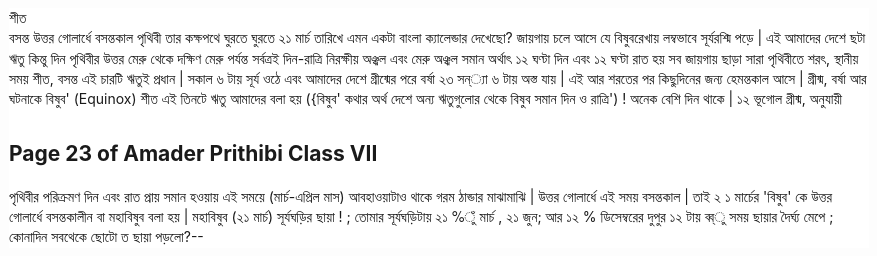 শীত   
বসন্ত
উত্তর গোলার্ধে বসন্তকাল
পৃথিবী তার কক্ষপথে ঘুরতে ঘুরতে ২১ মার্চ তারিখে এমন একটা
বাংলা ক্যালেন্ডার দেখেছো?
জায়গায় চলে আসে যে
বিষুবরেখায় লম্বভাবে সূর্যরশ্মি পড়ে | এই
আমাদের দেশে ছটা ঋতু    কিন্তু
দিন পৃথিবীর উত্তর মেরু থেকে দক্ষিণ মেরু পর্যন্ত সর্বত্রই দিন-রাত্রি
নিরক্ষীয় অঞ্ঝল এবং মেরু অঞ্ঝল
সমান অর্থাৎ ১২ ঘণ্টা দিন এবং ১২ ঘণ্টা রাত হয়
সব জায়গায়
ছাড়া সারা পৃথিবীতে
শরৎ,
স্থানীয়
সময়
শীত, বসন্ত এই চারটি ঋতুই প্রধান |
সকাল ৬ টায়
সূর্য ওঠে এবং
আমাদের দেশে গ্রীষ্মের পরে বর্ষা
২৩
সন্্যা ৬ টায় অস্ত যায় | এই
আর শরতের পর
কিছুদিনের জন্য
হেমন্তকাল আসে | গ্রীষ্ম, বর্ষা আর
ঘটনাকে বিষুব' (Equinox)
শীত এই তিনটে ঋতু আমাদের
বলা হয় ({বিষুব' কথার অর্থ
দেশে অন্য ঋতুগুলোর থেকে
বিষুব
সমান দিন ও রাত্রি') !
অনেক বেশি দিন থাকে |
১২
ভূগোল
গ্রীষ্ম,
অনুযায়ী


## Page 23 of Amader Prithibi Class VII
পৃথিবীর পরিক্রমণ
দিন এবং রাত প্রায় সমান হওয়ায় এই সময়ে
(মার্চ-এপ্রিল মাস) আবহাওয়াটাও থাকে গরম ঠান্ডার
মাঝামাঝি | উত্তর গোলার্ধে এই সময় বসন্তকাল | তাই ২ ১ মার্চের 'বিষুব' কে উত্তর গোলার্ধে বসন্তকালীন
বা
মহাবিষুব বলা হয় |
মহাবিষুব (২১ মার্চ)
সূর্যঘড়ির ছায়া !
;
তোমার সূর্যঘড়িটায়
২১
%ুঁ
মার্চ ,
২১ জুন; আর
১২
%
ডিসেম্বরের দুপুর ১২ টায়
ব্ব্ু
সময় ছায়ার দৈর্ঘ্য মেপে
;
কোনাদিন
সবথেকে ছোটো
ত
ছায়া পড়লো?--